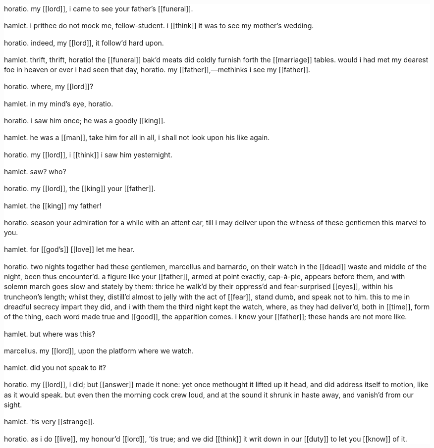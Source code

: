 horatio. my [[lord]], i came to see your father’s [[funeral]].

hamlet. i prithee do not mock me, fellow-student. i [[think]] it was to see
my mother’s wedding.

horatio. indeed, my [[lord]], it follow’d hard upon.

hamlet. thrift, thrift, horatio! the [[funeral]] bak’d meats did coldly
furnish forth the [[marriage]] tables. would i had met my dearest foe in
heaven or ever i had seen that day, horatio. my [[father]],—methinks i see
my [[father]].

horatio. where, my [[lord]]?

hamlet. in my mind’s eye, horatio.

horatio. i saw him once; he was a goodly [[king]].

hamlet. he was a [[man]], take him for all in all, i shall not look upon
his like again.

horatio. my [[lord]], i [[think]] i saw him yesternight.

hamlet. saw? who?

horatio. my [[lord]], the [[king]] your [[father]].

hamlet. the [[king]] my father!

horatio. season your admiration for a while with an attent ear, till i
may deliver upon the witness of these gentlemen this marvel to you.

hamlet. for [[god’s]] [[love]] let me hear.

horatio. two nights together had these gentlemen, marcellus and
barnardo, on their watch in the [[dead]] waste and middle of the night,
been thus encounter’d. a figure like your [[father]], armed at point
exactly, cap-à-pie, appears before them, and with solemn march goes
slow and stately by them: thrice he walk’d by their oppress’d and
fear-surprised [[eyes]], within his truncheon’s length; whilst they,
distill’d almost to jelly with the act of [[fear]], stand dumb, and speak
not to him. this to me in dreadful secrecy impart they did, and i with
them the third night kept the watch, where, as they had deliver’d, both
in [[time]], form of the thing, each word made true and [[good]], the
apparition comes. i knew your [[father]]; these hands are not more like.

hamlet. but where was this?

marcellus. my [[lord]], upon the platform where we watch.

hamlet. did you not speak to it?

horatio. my [[lord]], i did; but [[answer]] made it none: yet once methought it
lifted up it head, and did address itself to motion, like as it would
speak. but even then the morning cock crew loud, and at the sound it
shrunk in haste away, and vanish’d from our sight.

hamlet. ’tis very [[strange]].

horatio. as i do [[live]], my honour’d [[lord]], ’tis true; and we did [[think]] it
writ down in our [[duty]] to let you [[know]] of it.
